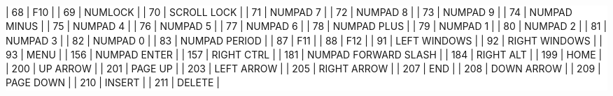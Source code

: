 | 68   | F10 |
| 69   | NUMLOCK |
| 70   | SCROLL LOCK |
| 71   | NUMPAD 7 |
| 72   | NUMPAD 8 |
| 73   | NUMPAD 9 |
| 74   | NUMPAD MINUS |
| 75   | NUMPAD 4 |
| 76   | NUMPAD 5 |
| 77   | NUMPAD 6 |
| 78   | NUMPAD PLUS |
| 79   | NUMPAD 1 |
| 80   | NUMPAD 2 |
| 81   | NUMPAD 3 |
| 82   | NUMPAD 0 |
| 83   | NUMPAD PERIOD |
| 87   | F11 |
| 88   | F12 |
| 91   | LEFT WINDOWS |
| 92   | RIGHT WINDOWS |
| 93   | MENU |
| 156  | NUMPAD ENTER |
| 157  | RIGHT CTRL |
| 181  | NUMPAD FORWARD SLASH |
| 184  | RIGHT ALT |
| 199  | HOME |
| 200  | UP ARROW |
| 201  | PAGE UP |
| 203  | LEFT ARROW |
| 205  | RIGHT ARROW |
| 207  | END |
| 208  | DOWN ARROW |
| 209  | PAGE DOWN |
| 210  | INSERT |
| 211  | DELETE |

